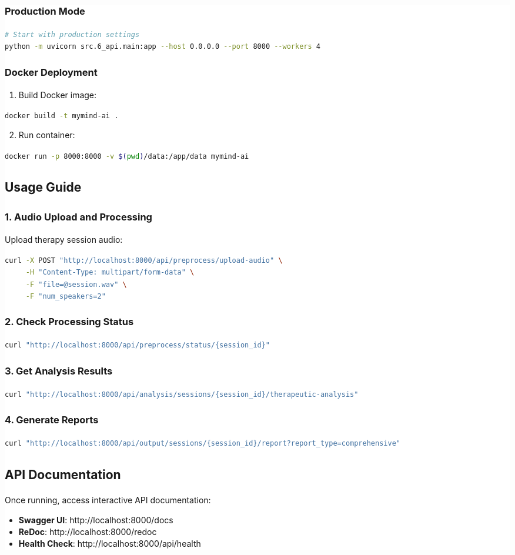 ### Production Mode

```bash
# Start with production settings
python -m uvicorn src.6_api.main:app --host 0.0.0.0 --port 8000 --workers 4
```

### Docker Deployment

1. Build Docker image:
```bash
docker build -t mymind-ai .
```

2. Run container:
```bash
docker run -p 8000:8000 -v $(pwd)/data:/app/data mymind-ai
```

## Usage Guide

### 1. Audio Upload and Processing

Upload therapy session audio:

```bash
curl -X POST "http://localhost:8000/api/preprocess/upload-audio" \
     -H "Content-Type: multipart/form-data" \
     -F "file=@session.wav" \
     -F "num_speakers=2"
```

### 2. Check Processing Status

```bash
curl "http://localhost:8000/api/preprocess/status/{session_id}"
```

### 3. Get Analysis Results

```bash
curl "http://localhost:8000/api/analysis/sessions/{session_id}/therapeutic-analysis"
```

### 4. Generate Reports

```bash
curl "http://localhost:8000/api/output/sessions/{session_id}/report?report_type=comprehensive"
```

## API Documentation

Once running, access interactive API documentation:

- **Swagger UI**: http://localhost:8000/docs
- **ReDoc**: http://localhost:8000/redoc
- **Health Check**: http://localhost:8000/api/health
